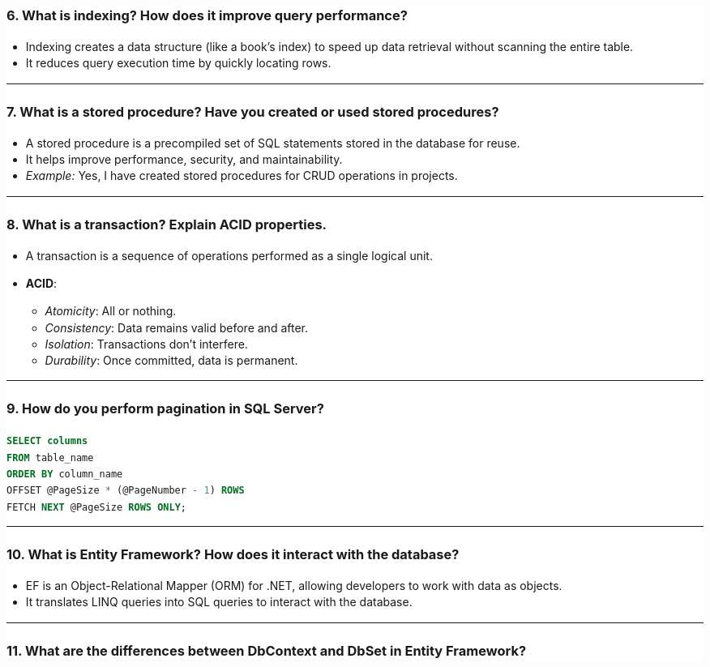 
### 6. **What is indexing? How does it improve query performance?**

* Indexing creates a data structure (like a book’s index) to speed up data retrieval without scanning the entire table.
* It reduces query execution time by quickly locating rows.

---

### 7. **What is a stored procedure? Have you created or used stored procedures?**

* A stored procedure is a precompiled set of SQL statements stored in the database for reuse.
* It helps improve performance, security, and maintainability.
* *Example:* Yes, I have created stored procedures for CRUD operations in projects.

---

### 8. **What is a transaction? Explain ACID properties.**

* A transaction is a sequence of operations performed as a single logical unit.
* **ACID**:

  * *Atomicity*: All or nothing.
  * *Consistency*: Data remains valid before and after.
  * *Isolation*: Transactions don’t interfere.
  * *Durability*: Once committed, data is permanent.

---

### 9. **How do you perform pagination in SQL Server?**

```sql
SELECT columns
FROM table_name
ORDER BY column_name
OFFSET @PageSize * (@PageNumber - 1) ROWS
FETCH NEXT @PageSize ROWS ONLY;
```

---

### 10. **What is Entity Framework? How does it interact with the database?**

* EF is an Object-Relational Mapper (ORM) for .NET, allowing developers to work with data as objects.
* It translates LINQ queries into SQL queries to interact with the database.

---

### 11. **What are the differences between DbContext and DbSet in Entity Framework?**
